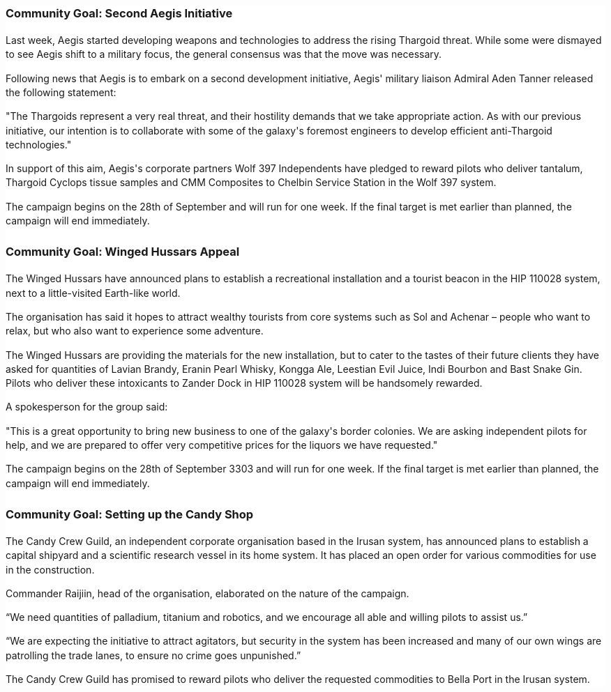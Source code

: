 ### Community Goal: Second Aegis Initiative

Last week, Aegis started developing weapons and technologies to address the rising Thargoid threat. While some were dismayed to see Aegis shift to a military focus, the general consensus was that the move was necessary.

Following news that Aegis is to embark on a second development initiative, Aegis' military liaison Admiral Aden Tanner released the following statement:

"The Thargoids represent a very real threat, and their hostility demands that we take appropriate action. As with our previous initiative, our intention is to collaborate with some of the galaxy's foremost engineers to develop efficient anti-Thargoid technologies."

In support of this aim, Aegis's corporate partners Wolf 397 Independents have pledged to reward pilots who deliver tantalum, Thargoid Cyclops tissue samples and CMM Composites to Chelbin Service Station in the Wolf 397 system.

The campaign begins on the 28th of September and will run for one week. If the final target is met earlier than planned, the campaign will end immediately.

### Community Goal: Winged Hussars Appeal

The Winged Hussars have announced plans to establish a recreational installation and a tourist beacon in the HIP 110028 system, next to a little-visited Earth-like world.

The organisation has said it hopes to attract wealthy tourists from core systems such as Sol and Achenar – people who want to relax, but who also want to experience some adventure.

The Winged Hussars are providing the materials for the new installation, but to cater to the tastes of their future clients they have asked for quantities of Lavian Brandy, Eranin Pearl Whisky, Kongga Ale, Leestian Evil Juice, Indi Bourbon and Bast Snake Gin. Pilots who deliver these intoxicants to Zander Dock in HIP 110028 system will be handsomely rewarded.

A spokesperson for the group said:

"This is a great opportunity to bring new business to one of the galaxy's border colonies. We are asking independent pilots for help, and we are prepared to offer very competitive prices for the liquors we have requested."

The campaign begins on the 28th of September 3303 and will run for one week. If the final target is met earlier than planned, the campaign will end immediately.

### Community Goal: Setting up the Candy Shop

The Candy Crew Guild, an independent corporate organisation based in the Irusan system, has announced plans to establish a capital shipyard and a scientific research vessel in its home system. It has placed an open order for various commodities for use in the construction.

Commander Raijiin, head of the organisation, elaborated on the nature of the campaign.

“We need quantities of palladium, titanium and robotics, and we encourage all able and willing pilots to assist us.”

“We are expecting the initiative to attract agitators, but security in the system has been increased and many of our own wings are patrolling the trade lanes, to ensure no crime goes unpunished.”

The Candy Crew Guild has promised to reward pilots who deliver the requested commodities to Bella Port in the Irusan system.
